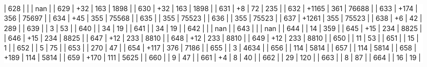 |  628 |       |          |     nan |
|  629 |   +32 |   163    |    1898 |
|  630 |   +32 |   163    |    1898 |
|  631 |    +8 |    72    |     235 |
|  632 | +1165 |   361    |   76688 |
|  633 |  +174 |   356    |   75697 |
|  634 |   +45 |   355    |   75568 |
|  635 |       |   355    |   75523 |
|  636 |       |   355    |   75523 |
|  637 | +1261 |   355    |   75523 |
|  638 |    +6 |    42    |     289 |
|  639 |       |     3    |      53 |
|  640 |       |    34    |      19 |
|  641 |       |    34    |      19 |
|  642 |       |          |     nan |
|  643 |       |          |     nan |
|  644 |       |    14    |     359 |
|  645 |   +15 |   234    |    8825 |
|  646 |   +15 |   234    |    8825 |
|  647 |   +12 |   233    |    8810 |
|  648 |   +12 |   233    |    8810 |
|  649 |   +12 |   233    |    8810 |
|  650 |       |    11    |      53 |
|  651 |       |    15    |       1 |
|  652 |       |     5    |      75 |
|  653 |       |   270    |      47 |
|  654 |  +117 |   376    |    7186 |
|  655 |       |     3    |    4634 |
|  656 |       |   114    |    5814 |
|  657 |       |   114    |    5814 |
|  658 |  +189 |   114    |    5814 |
|  659 |  +170 |   111    |    5625 |
|  660 |       |     9    |      47 |
|  661 |    +4 |     8    |      40 |
|  662 |       |    29    |     120 |
|  663 |       |     8    |      87 |
|  664 |       |    16    |      19 |